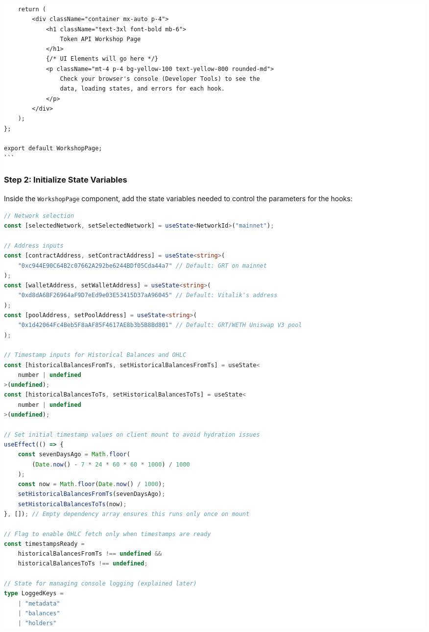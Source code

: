         return (
            <div className="container mx-auto p-4">
                <h1 className="text-3xl font-bold mb-6">
                    Token API Workshop Page
                </h1>
                {/* UI Elements will go here */}
                <p className="mt-4 p-4 bg-yellow-100 text-yellow-800 rounded-md">
                    Check your browser's console (Developer Tools) to see the
                    data, loading states, and errors for each hook.
                </p>
            </div>
        );
    };

    export default WorkshopPage;
    ```

### Step 2: Initialize State Variables

Inside the `WorkshopPage` component, add the state variables needed to control the parameters for the hooks:

```typescript
// Network selection
const [selectedNetwork, setSelectedNetwork] = useState<NetworkId>("mainnet");

// Address inputs
const [contractAddress, setContractAddress] = useState<string>(
    "0xc944E90C64B2c07662A292be6244BDf05Cda44a7" // Default: GRT on mainnet
);
const [walletAddress, setWalletAddress] = useState<string>(
    "0xd8dA6BF26964aF9D7eEd9e03E53415D37aA96045" // Default: Vitalik's address
);
const [poolAddress, setPoolAddress] = useState<string>(
    "0x1d42064Fc4Beb5F8aAF85F4617AE8b3b5B8Bd801" // Default: GRT/WETH Uniswap V3 pool
);

// Timestamp inputs for Historical Balances and OHLC
const [historicalBalancesFromTs, setHistoricalBalancesFromTs] = useState<
    number | undefined
>(undefined);
const [historicalBalancesToTs, setHistoricalBalancesToTs] = useState<
    number | undefined
>(undefined);

// Set initial timestamp values on client mount to avoid hydration issues
useEffect(() => {
    const sevenDaysAgo = Math.floor(
        (Date.now() - 7 * 24 * 60 * 60 * 1000) / 1000
    );
    const now = Math.floor(Date.now() / 1000);
    setHistoricalBalancesFromTs(sevenDaysAgo);
    setHistoricalBalancesToTs(now);
}, []); // Empty dependency array ensures this runs only once on mount

// Flag to enable OHLC fetch only when timestamps are ready
const timestampsReady =
    historicalBalancesFromTs !== undefined &&
    historicalBalancesToTs !== undefined;

// State for managing console logging (explained later)
type LoggedKeys =
    | "metadata"
    | "balances"
    | "holders"
```